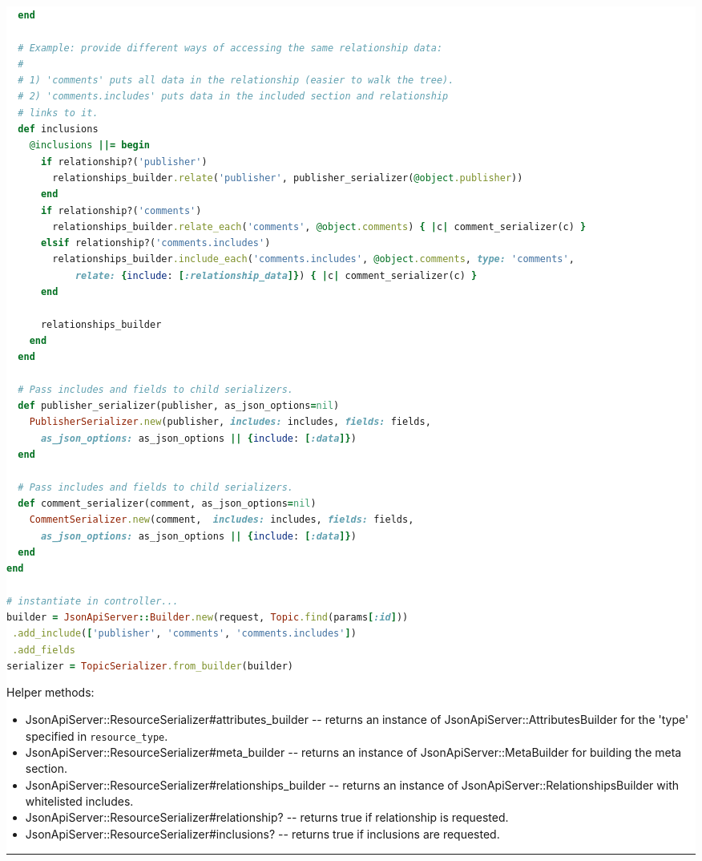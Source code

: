 ```ruby
  end

  # Example: provide different ways of accessing the same relationship data:
  #
  # 1) 'comments' puts all data in the relationship (easier to walk the tree).
  # 2) 'comments.includes' puts data in the included section and relationship
  # links to it.
  def inclusions
    @inclusions ||= begin
      if relationship?('publisher')
        relationships_builder.relate('publisher', publisher_serializer(@object.publisher))
      end
      if relationship?('comments')
        relationships_builder.relate_each('comments', @object.comments) { |c| comment_serializer(c) }
      elsif relationship?('comments.includes')
        relationships_builder.include_each('comments.includes', @object.comments, type: 'comments',
            relate: {include: [:relationship_data]}) { |c| comment_serializer(c) }
      end

      relationships_builder
    end
  end

  # Pass includes and fields to child serializers.
  def publisher_serializer(publisher, as_json_options=nil)
    PublisherSerializer.new(publisher, includes: includes, fields: fields,
      as_json_options: as_json_options || {include: [:data]})
  end

  # Pass includes and fields to child serializers.
  def comment_serializer(comment, as_json_options=nil)
    CommentSerializer.new(comment,  includes: includes, fields: fields,
      as_json_options: as_json_options || {include: [:data]})
  end
end

# instantiate in controller...
builder = JsonApiServer::Builder.new(request, Topic.find(params[:id]))
 .add_include(['publisher', 'comments', 'comments.includes'])
 .add_fields
serializer = TopicSerializer.from_builder(builder)
```

Helper methods:

- JsonApiServer::ResourceSerializer#attributes_builder -- returns an instance of
JsonApiServer::AttributesBuilder for the 'type' specified in `resource_type`.
- JsonApiServer::ResourceSerializer#meta_builder -- returns an instance of
JsonApiServer::MetaBuilder for building the meta section.
- JsonApiServer::ResourceSerializer#relationships_builder -- returns an instance of
JsonApiServer::RelationshipsBuilder with whitelisted includes.
- JsonApiServer::ResourceSerializer#relationship? -- returns true if relationship is
requested.
- JsonApiServer::ResourceSerializer#inclusions? -- returns true if inclusions are
requested.
---
